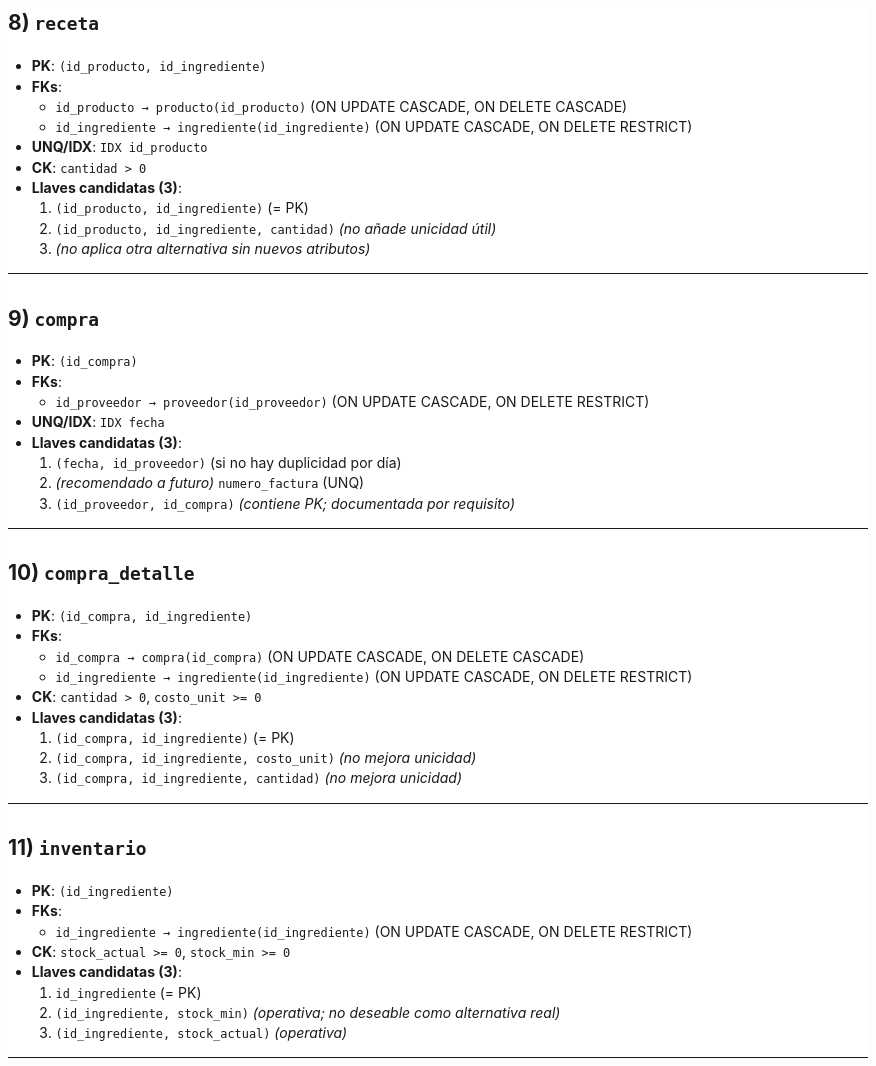
## 8) `receta`
- **PK**: `(id_producto, id_ingrediente)`
- **FKs**:  
  - `id_producto → producto(id_producto)` (ON UPDATE CASCADE, ON DELETE CASCADE)  
  - `id_ingrediente → ingrediente(id_ingrediente)` (ON UPDATE CASCADE, ON DELETE RESTRICT)
- **UNQ/IDX**: `IDX id_producto`
- **CK**: `cantidad > 0`
- **Llaves candidatas (3)**:  
  1) `(id_producto, id_ingrediente)` (= PK)  
  2) `(id_producto, id_ingrediente, cantidad)` *(no añade unicidad útil)*  
  3) *(no aplica otra alternativa sin nuevos atributos)*  

---

## 9) `compra`
- **PK**: `(id_compra)`
- **FKs**:  
  - `id_proveedor → proveedor(id_proveedor)` (ON UPDATE CASCADE, ON DELETE RESTRICT)
- **UNQ/IDX**: `IDX fecha`
- **Llaves candidatas (3)**:  
  1) `(fecha, id_proveedor)` (si no hay duplicidad por día)  
  2) *(recomendado a futuro)* `numero_factura` (UNQ)  
  3) `(id_proveedor, id_compra)` *(contiene PK; documentada por requisito)*  

---

## 10) `compra_detalle`
- **PK**: `(id_compra, id_ingrediente)`
- **FKs**:  
  - `id_compra → compra(id_compra)` (ON UPDATE CASCADE, ON DELETE CASCADE)  
  - `id_ingrediente → ingrediente(id_ingrediente)` (ON UPDATE CASCADE, ON DELETE RESTRICT)
- **CK**: `cantidad > 0`, `costo_unit >= 0`
- **Llaves candidatas (3)**:  
  1) `(id_compra, id_ingrediente)` (= PK)  
  2) `(id_compra, id_ingrediente, costo_unit)` *(no mejora unicidad)*  
  3) `(id_compra, id_ingrediente, cantidad)` *(no mejora unicidad)*  

---

## 11) `inventario`
- **PK**: `(id_ingrediente)`
- **FKs**:  
  - `id_ingrediente → ingrediente(id_ingrediente)` (ON UPDATE CASCADE, ON DELETE RESTRICT)
- **CK**: `stock_actual >= 0`, `stock_min >= 0`
- **Llaves candidatas (3)**:  
  1) `id_ingrediente` (= PK)  
  2) `(id_ingrediente, stock_min)` *(operativa; no deseable como alternativa real)*  
  3) `(id_ingrediente, stock_actual)` *(operativa)*  

---